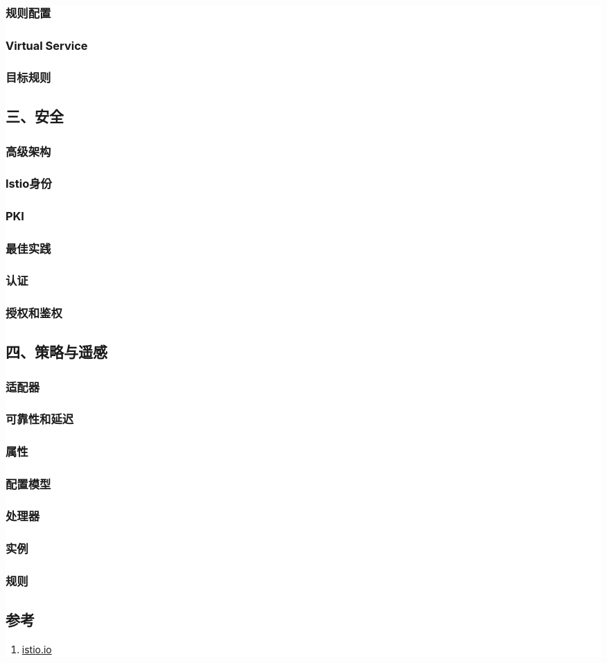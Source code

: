 ### 规则配置


### Virtual Service

### 目标规则

## 三、安全

### 高级架构

### Istio身份

### PKI

### 最佳实践

### 认证

### 授权和鉴权

## 四、策略与遥感


### 适配器




### 可靠性和延迟




### 属性


### 配置模型


### 处理器


### 实例


### 规则





## 参考

1. [istio.io](https://preliminary.istio.io/zh)